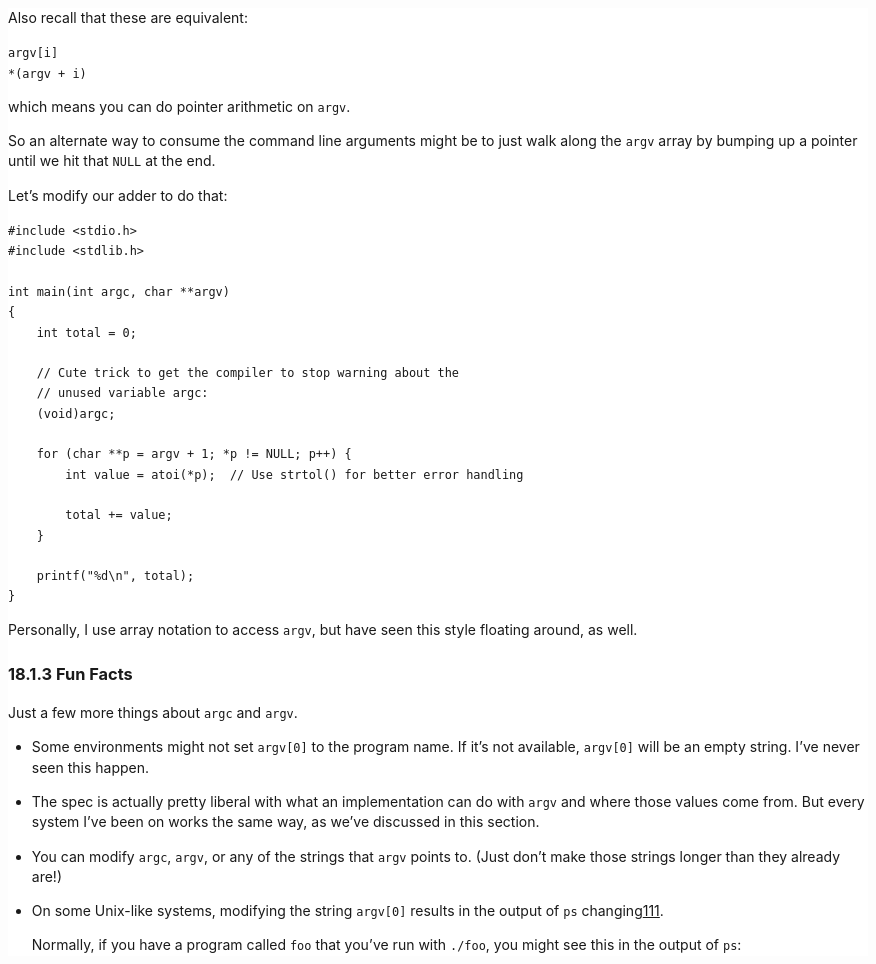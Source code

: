 Also recall that these are equivalent:

```
argv[i]
*(argv + i)
```

which means you can do pointer arithmetic on `argv`.

So an alternate way to consume the command line arguments might be to just walk along the `argv` array by bumping up a pointer until we hit that `NULL` at the end.

Let’s modify our adder to do that:

```
#include <stdio.h>
#include <stdlib.h>

int main(int argc, char **argv)
{
    int total = 0;
    
    // Cute trick to get the compiler to stop warning about the
    // unused variable argc:
    (void)argc;

    for (char **p = argv + 1; *p != NULL; p++) {
        int value = atoi(*p);  // Use strtol() for better error handling

        total += value;
    }

    printf("%d\n", total);
}
```

Personally, I use array notation to access `argv`, but have seen this style floating around, as well.

### 18.1.3 Fun Facts

Just a few more things about `argc` and `argv`.

- Some environments might not set `argv[0]` to the program name. If it’s not available, `argv[0]` will be an empty string. I’ve never seen this happen.
    
- The spec is actually pretty liberal with what an implementation can do with `argv` and where those values come from. But every system I’ve been on works the same way, as we’ve discussed in this section.
    
- You can modify `argc`, `argv`, or any of the strings that `argv` points to. (Just don’t make those strings longer than they already are!)
    
- On some Unix-like systems, modifying the string `argv[0]` results in the output of `ps` changing[111](https://beej.us/guide/bgc/html/split/the-outside-environment.html#fn111).
    
    Normally, if you have a program called `foo` that you’ve run with `./foo`, you might see this in the output of `ps`:
    